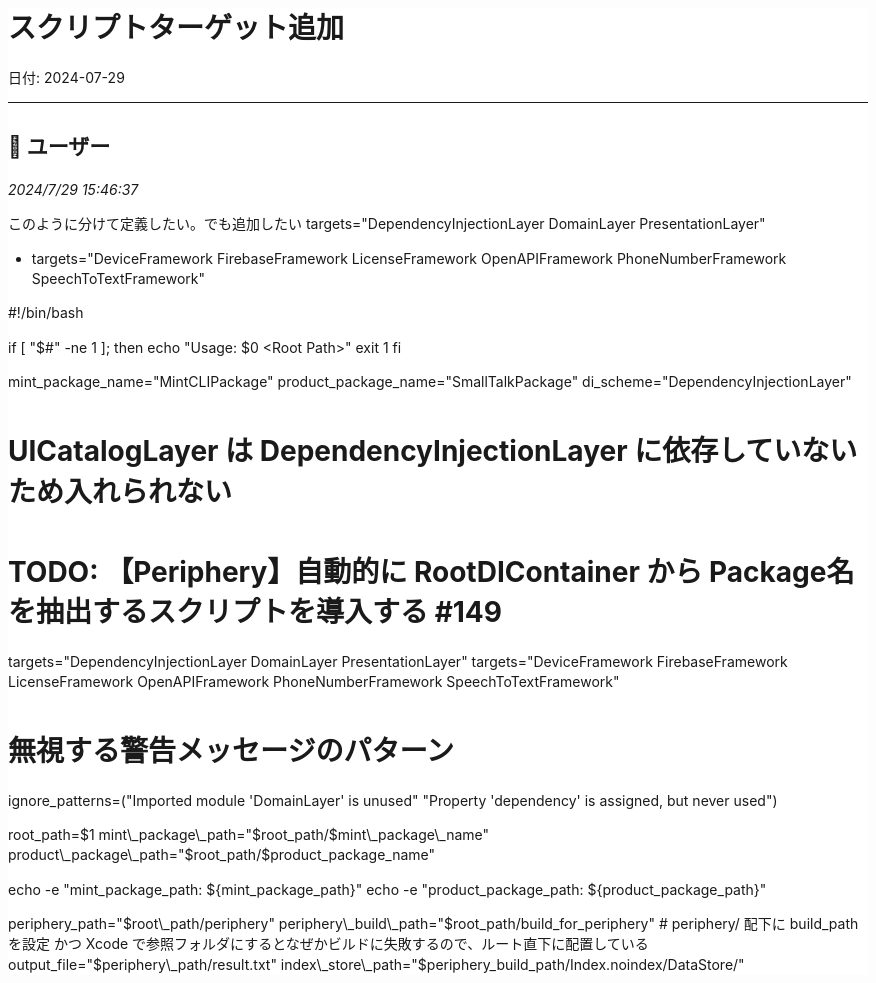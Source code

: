 # スクリプトターゲット追加

日付: 2024-07-29

---

## 👤 ユーザー
*2024/7/29 15:46:37*

このように分けて定義したい。でも追加したい
targets="DependencyInjectionLayer DomainLayer PresentationLayer"
+ targets="DeviceFramework FirebaseFramework LicenseFramework OpenAPIFramework PhoneNumberFramework SpeechToTextFramework"


#!/bin/bash

if \[ "$#" -ne 1 \]; then
    echo "Usage: $0 &lt;Root Path&gt;"
    exit 1
fi

mint\_package\_name="MintCLIPackage"
product\_package\_name="SmallTalkPackage"
di\_scheme="DependencyInjectionLayer"

# UICatalogLayer は DependencyInjectionLayer に依存していないため入れられない
# TODO: 【Periphery】自動的に RootDIContainer から Package名 を抽出するスクリプトを導入する #149
targets="DependencyInjectionLayer DomainLayer PresentationLayer"
targets="DeviceFramework FirebaseFramework LicenseFramework OpenAPIFramework PhoneNumberFramework SpeechToTextFramework"

# 無視する警告メッセージのパターン
ignore\_patterns=("Imported module 'DomainLayer' is unused" "Property 'dependency' is assigned, but never used")

root\_path=$1
mint\_package\_path="$root\_path/$mint\_package\_name"
product\_package\_path="$root\_path/$product\_package\_name"

echo -e "mint\_package\_path: ${mint\_package\_path}"
echo -e "product\_package\_path: ${product\_package\_path}"

periphery\_path="$root\_path/periphery"
periphery\_build\_path="$root\_path/build\_for\_periphery" # periphery/ 配下に build\_path を設定 かつ Xcode で参照フォルダにするとなぜかビルドに失敗するので、ルート直下に配置している
output\_file="$periphery\_path/result.txt"
index\_store\_path="$periphery\_build\_path/Index.noindex/DataStore/"
